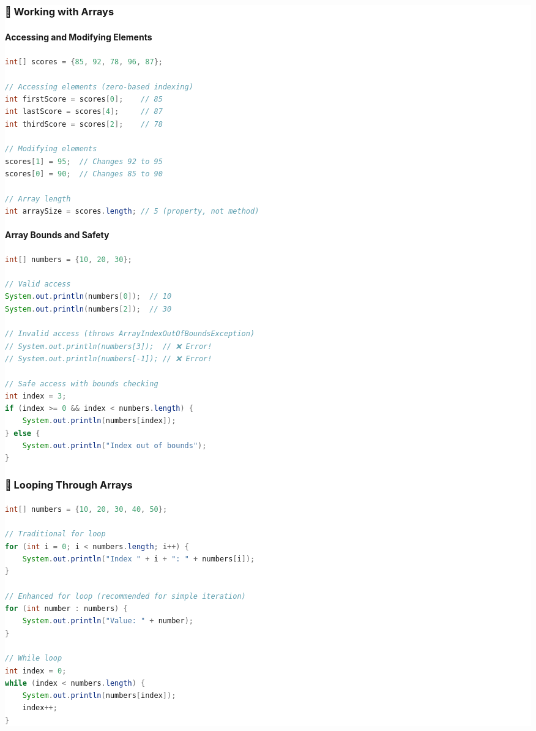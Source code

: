 ### 🔢 Working with Arrays

#### Accessing and Modifying Elements
```java
int[] scores = {85, 92, 78, 96, 87};

// Accessing elements (zero-based indexing)
int firstScore = scores[0];    // 85
int lastScore = scores[4];     // 87
int thirdScore = scores[2];    // 78

// Modifying elements
scores[1] = 95;  // Changes 92 to 95
scores[0] = 90;  // Changes 85 to 90

// Array length
int arraySize = scores.length; // 5 (property, not method)
```

#### Array Bounds and Safety
```java
int[] numbers = {10, 20, 30};

// Valid access
System.out.println(numbers[0]);  // 10
System.out.println(numbers[2]);  // 30

// Invalid access (throws ArrayIndexOutOfBoundsException)
// System.out.println(numbers[3]);  // ❌ Error!
// System.out.println(numbers[-1]); // ❌ Error!

// Safe access with bounds checking
int index = 3;
if (index >= 0 && index < numbers.length) {
    System.out.println(numbers[index]);
} else {
    System.out.println("Index out of bounds");
}
```

### 🔄 Looping Through Arrays

```java
int[] numbers = {10, 20, 30, 40, 50};

// Traditional for loop
for (int i = 0; i < numbers.length; i++) {
    System.out.println("Index " + i + ": " + numbers[i]);
}

// Enhanced for loop (recommended for simple iteration)
for (int number : numbers) {
    System.out.println("Value: " + number);
}

// While loop
int index = 0;
while (index < numbers.length) {
    System.out.println(numbers[index]);
    index++;
}
```
